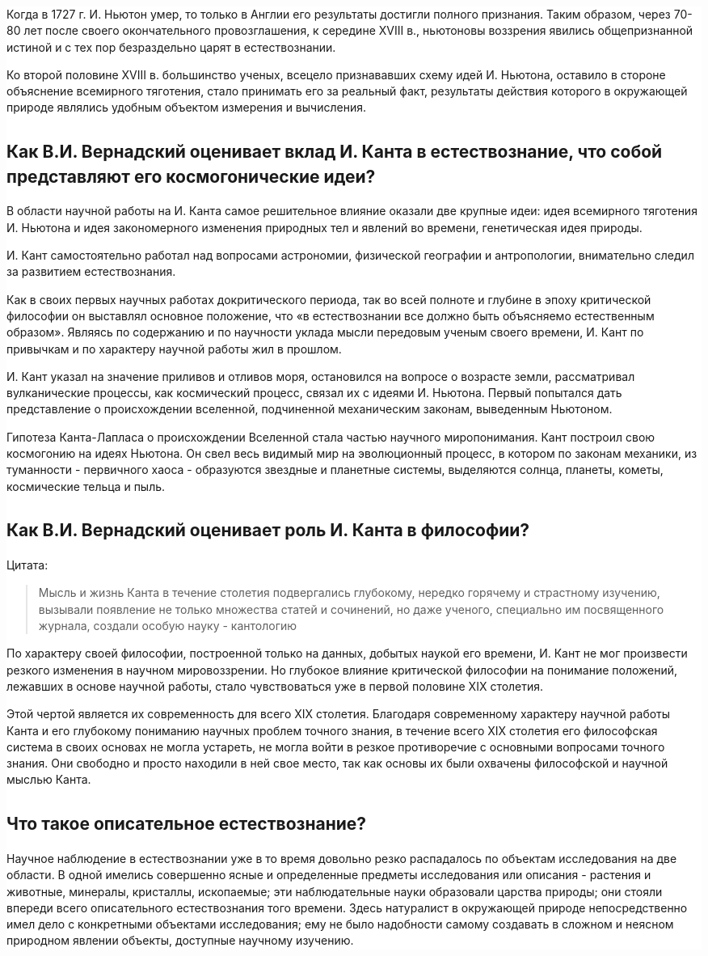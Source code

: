 Когда в 1727 г. И. Ньютон умер, то только в Англии его результаты достигли полного признания. Таким образом, через 70-80 лет после своего окончательного провозглашения, к середине XVIII в., ньютоновы воззрения явились общепризнанной истиной и с тех пор безраздельно царят в естествознании.

Ко второй половине XVIII в. большинство ученых, всецело признававших схему идей И. Ньютона, оставило в стороне объяснение всемирного тяготения, стало принимать его за реальный факт, результаты действия которого в окружающей природе являлись удобным объектом измерения и вычисления.

## Как В.И. Вернадский оценивает вклад И. Канта в естествознание, что собой представляют его космогонические идеи?
В области научной работы на И. Канта самое решительное влияние оказали две крупные идеи: идея всемирного тяготения И. Ньютона и идея закономерного изменения природных тел и явлений во времени, генетическая идея природы.

И. Кант самостоятельно работал над вопросами астрономии, физической географии и антропологии, внимательно следил за развитием естествознания. 

Как в своих первых научных работах докритического периода, так во всей полноте и глубине в эпоху критической философии он выставлял основное положение, что «в естествознании все должно быть объясняемо естественным образом». Являясь по содержанию и по научности уклада мысли передовым ученым своего времени, И. Кант по привычкам и по характеру научной работы жил в прошлом. 

И. Кант указал на значение приливов и отливов моря, остановился на вопросе о возрасте земли, рассматривал вулканические процессы, как космический процесс, связал их с идеями И. Ньютона. Первый попытался дать представление о происхождении вселенной, подчиненной механическим законам, выведенным Ньютоном. 

Гипотеза Канта-Лапласа о происхождении Вселенной стала частью научного миропонимания. Кант построил свою космогонию на идеях Ньютона. Он свел весь видимый мир на эволюционный процесс, в котором по законам механики, из туманности -  первичного хаоса - образуются звездные и планетные системы, выделяются солнца, планеты, кометы, космические тельца и пыль.  

## Как В.И. Вернадский оценивает роль И. Канта в философии?
Цитата:
> Мысль и жизнь Канта в течение столетия подвергались глубокому, нередко горячему и страстному изучению, вызывали появление не только множества статей и сочинений, но даже ученого, специально им посвященного журнала, создали особую науку - кантологию

По характеру своей философии, построенной только на данных, добытых наукой его времени, И. Кант не мог произвести резкого изменения в научном мировоззрении. Но глубокое влияние критической философии на понимание положений, лежавших в основе научной работы, стало чувствоваться уже в первой половине XIX столетия. 

Этой чертой является их современность для всего XIX столетия. Благодаря современному характеру научной работы Канта и его глубокому пониманию научных проблем точного знания, в течение всего XIX столетия его философская система в своих основах не могла устареть, не могла войти в резкое противоречие с основными вопросами точного знания. Они свободно и просто находили в ней свое место, так как основы их были охвачены философской и научной мыслью Канта.

## Что такое описательное естествознание?
Научное наблюдение в естествознании уже в то время довольно резко распадалось по объектам исследования на две области. В одной имелись совершенно ясные и определенные предметы исследования или описания - растения и животные, минералы, кристаллы, ископаемые; эти наблюдательные науки образовали царства природы; они стояли впереди всего описательного естествознания того времени. Здесь натуралист в окружающей природе непосредственно имел дело с конкретными объектами исследования; ему не было надобности самому создавать в сложном и неясном природном явлении объекты, доступные научному изучению.
